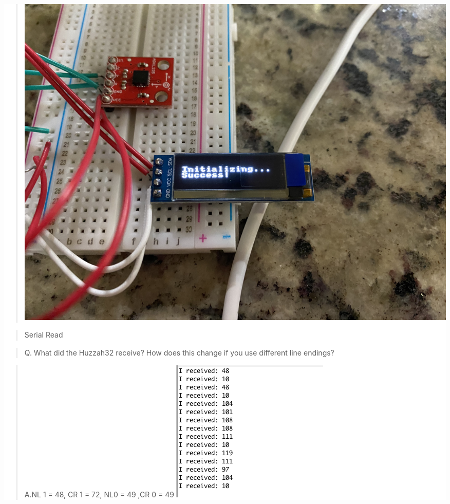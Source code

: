>![IMAGES](LAB2IMAGES/OLED_TUTORIAL.JPG)

> Serial Read

>Q. What did the Huzzah32 receive? How does this change if you use different line endings?

>A.NL 1 = 48, CR 1 = 72, NL0 = 49 ,CR 0 = 49 
>![IMAGES](LAB2IMAGES/Serial_Read.png)
